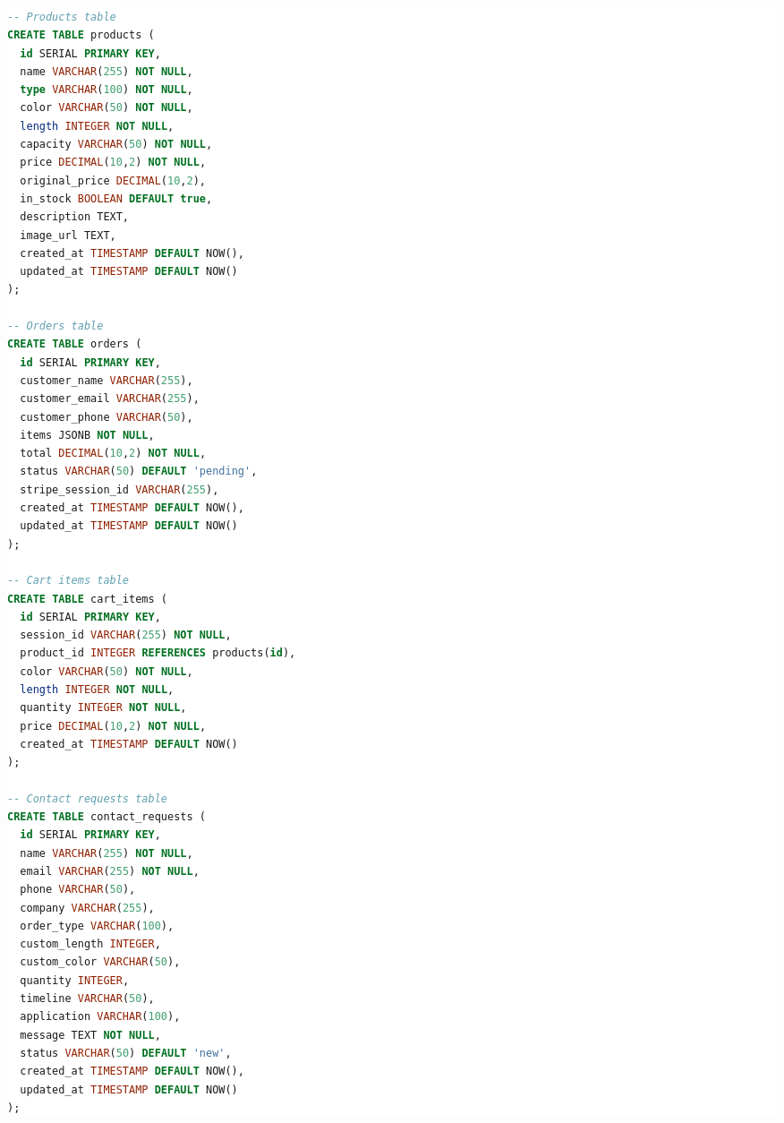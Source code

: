 ```sql
-- Products table
CREATE TABLE products (
  id SERIAL PRIMARY KEY,
  name VARCHAR(255) NOT NULL,
  type VARCHAR(100) NOT NULL,
  color VARCHAR(50) NOT NULL,
  length INTEGER NOT NULL,
  capacity VARCHAR(50) NOT NULL,
  price DECIMAL(10,2) NOT NULL,
  original_price DECIMAL(10,2),
  in_stock BOOLEAN DEFAULT true,
  description TEXT,
  image_url TEXT,
  created_at TIMESTAMP DEFAULT NOW(),
  updated_at TIMESTAMP DEFAULT NOW()
);

-- Orders table
CREATE TABLE orders (
  id SERIAL PRIMARY KEY,
  customer_name VARCHAR(255),
  customer_email VARCHAR(255),
  customer_phone VARCHAR(50),
  items JSONB NOT NULL,
  total DECIMAL(10,2) NOT NULL,
  status VARCHAR(50) DEFAULT 'pending',
  stripe_session_id VARCHAR(255),
  created_at TIMESTAMP DEFAULT NOW(),
  updated_at TIMESTAMP DEFAULT NOW()
);

-- Cart items table
CREATE TABLE cart_items (
  id SERIAL PRIMARY KEY,
  session_id VARCHAR(255) NOT NULL,
  product_id INTEGER REFERENCES products(id),
  color VARCHAR(50) NOT NULL,
  length INTEGER NOT NULL,
  quantity INTEGER NOT NULL,
  price DECIMAL(10,2) NOT NULL,
  created_at TIMESTAMP DEFAULT NOW()
);

-- Contact requests table
CREATE TABLE contact_requests (
  id SERIAL PRIMARY KEY,
  name VARCHAR(255) NOT NULL,
  email VARCHAR(255) NOT NULL,
  phone VARCHAR(50),
  company VARCHAR(255),
  order_type VARCHAR(100),
  custom_length INTEGER,
  custom_color VARCHAR(50),
  quantity INTEGER,
  timeline VARCHAR(50),
  application VARCHAR(100),
  message TEXT NOT NULL,
  status VARCHAR(50) DEFAULT 'new',
  created_at TIMESTAMP DEFAULT NOW(),
  updated_at TIMESTAMP DEFAULT NOW()
);
```
